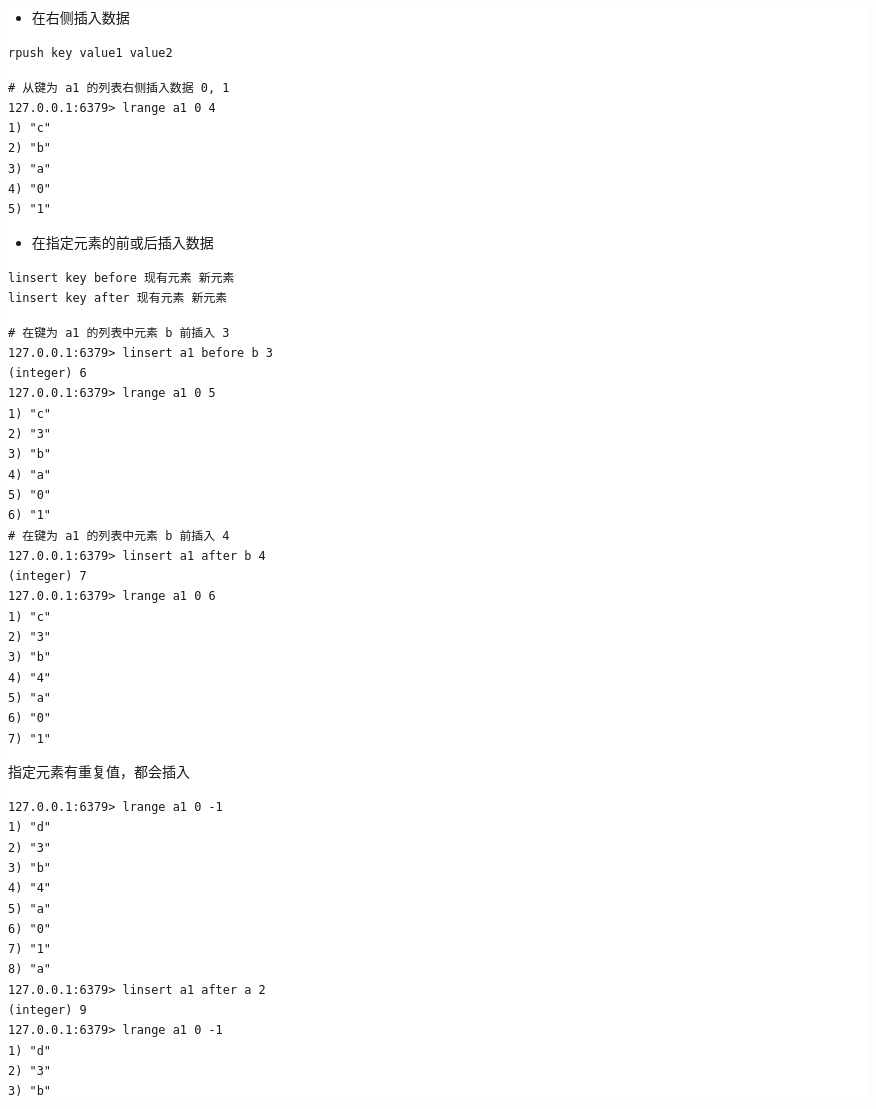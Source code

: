 

- 在右侧插入数据

```
rpush key value1 value2
```

```
# 从键为 a1 的列表右侧插入数据 0, 1
127.0.0.1:6379> lrange a1 0 4
1) "c"
2) "b"
3) "a"
4) "0"
5) "1"
```



- 在指定元素的前或后插入数据

```
linsert key before 现有元素 新元素
linsert key after 现有元素 新元素
```

```
# 在键为 a1 的列表中元素 b 前插入 3
127.0.0.1:6379> linsert a1 before b 3
(integer) 6
127.0.0.1:6379> lrange a1 0 5
1) "c"
2) "3"
3) "b"
4) "a"
5) "0"
6) "1"
# 在键为 a1 的列表中元素 b 前插入 4
127.0.0.1:6379> linsert a1 after b 4
(integer) 7
127.0.0.1:6379> lrange a1 0 6
1) "c"
2) "3"
3) "b"
4) "4"
5) "a"
6) "0"
7) "1"
```



指定元素有重复值，都会插入

```
127.0.0.1:6379> lrange a1 0 -1
1) "d"
2) "3"
3) "b"
4) "4"
5) "a"
6) "0"
7) "1"
8) "a"
127.0.0.1:6379> linsert a1 after a 2
(integer) 9
127.0.0.1:6379> lrange a1 0 -1
1) "d"
2) "3"
3) "b"
```
